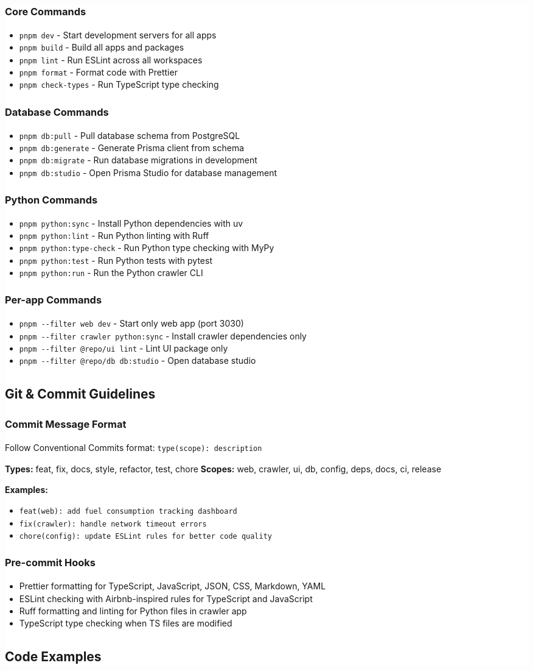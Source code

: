 ### Core Commands

- `pnpm dev` - Start development servers for all apps
- `pnpm build` - Build all apps and packages
- `pnpm lint` - Run ESLint across all workspaces
- `pnpm format` - Format code with Prettier
- `pnpm check-types` - Run TypeScript type checking

### Database Commands

- `pnpm db:pull` - Pull database schema from PostgreSQL
- `pnpm db:generate` - Generate Prisma client from schema
- `pnpm db:migrate` - Run database migrations in development
- `pnpm db:studio` - Open Prisma Studio for database management

### Python Commands

- `pnpm python:sync` - Install Python dependencies with uv
- `pnpm python:lint` - Run Python linting with Ruff
- `pnpm python:type-check` - Run Python type checking with MyPy
- `pnpm python:test` - Run Python tests with pytest
- `pnpm python:run` - Run the Python crawler CLI

### Per-app Commands

- `pnpm --filter web dev` - Start only web app (port 3030)
- `pnpm --filter crawler python:sync` - Install crawler dependencies only
- `pnpm --filter @repo/ui lint` - Lint UI package only
- `pnpm --filter @repo/db db:studio` - Open database studio

## Git & Commit Guidelines

### Commit Message Format

Follow Conventional Commits format: `type(scope): description`

**Types:** feat, fix, docs, style, refactor, test, chore
**Scopes:** web, crawler, ui, db, config, deps, docs, ci, release

**Examples:**

- `feat(web): add fuel consumption tracking dashboard`
- `fix(crawler): handle network timeout errors`
- `chore(config): update ESLint rules for better code quality`

### Pre-commit Hooks

- Prettier formatting for TypeScript, JavaScript, JSON, CSS, Markdown, YAML
- ESLint checking with Airbnb-inspired rules for TypeScript and JavaScript
- Ruff formatting and linting for Python files in crawler app
- TypeScript type checking when TS files are modified

## Code Examples
